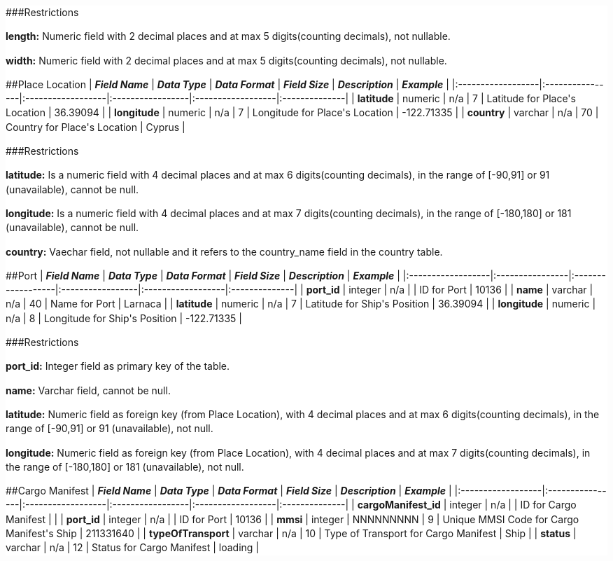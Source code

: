 ###Restrictions

**length:** Numeric field with 2 decimal places and at max 5 digits(counting decimals), not nullable.

**width:** Numeric field with 2 decimal places and at max 5 digits(counting decimals), not nullable.


##Place Location
| **_Field Name_**  | **_Data Type_** | **_Data Format_** | **_Field Size_** | **_Description_** | **_Example_** |
|:------------------|:----------------|:------------------|:-----------------|:------------------|:--------------|
| **latitude**  | numeric | n/a | 7 | Latitude for Place's Location | 36.39094 |
| **longitude**  | numeric | n/a | 7 | Longitude for Place's Location | -122.71335 |
| **country** | varchar | n/a | 70 | Country for Place's Location | Cyprus |

###Restrictions

**latitude:** Is a numeric field with 4 decimal places and at max 6 digits(counting decimals), in the range of [-90,91] or 91 (unavailable), cannot be null.

**longitude:** Is a numeric field with 4 decimal places and at max 7 digits(counting decimals), in the range of [-180,180] or 181 (unavailable), cannot be null.

**country:** Vaechar field, not nullable and it refers to the country_name field in the country table.


##Port
| **_Field Name_**  | **_Data Type_** | **_Data Format_** | **_Field Size_** | **_Description_** | **_Example_** |
|:------------------|:----------------|:------------------|:-----------------|:------------------|:--------------|
| **port_id**  | integer | n/a |  | ID for Port | 10136 |
| **name** | varchar | n/a | 40 | Name for Port | Larnaca |
| **latitude**  | numeric | n/a | 7 | Latitude for Ship's Position | 36.39094 |
| **longitude**  | numeric | n/a | 8 | Longitude for Ship's Position | -122.71335 |

###Restrictions

**port_id:** Integer field as primary key of the table.

**name:** Varchar field, cannot be null.

**latitude:** Numeric field as foreign key (from Place Location), with 4 decimal places and at max 6 digits(counting decimals), in the range of [-90,91] or 91 (unavailable), not null.

**longitude:** Numeric field as foreign key (from Place Location), with 4 decimal places and at max 7 digits(counting decimals), in the range of [-180,180] or 181 (unavailable), not null.


##Cargo Manifest
| **_Field Name_**  | **_Data Type_** | **_Data Format_** | **_Field Size_** | **_Description_** | **_Example_** |
|:------------------|:----------------|:------------------|:-----------------|:------------------|:--------------|
| **cargoManifest_id**  | integer | n/a |  | ID for Cargo Manifest |  |
| **port_id**  | integer | n/a |  | ID for Port | 10136 |
| **mmsi**  | integer | NNNNNNNNN | 9 | Unique MMSI Code for Cargo Manifest's Ship | 211331640 |
| **typeOfTransport** | varchar | n/a | 10 | Type of Transport for Cargo Manifest | Ship |
| **status**  | varchar | n/a | 12 | Status for Cargo Manifest | loading |
